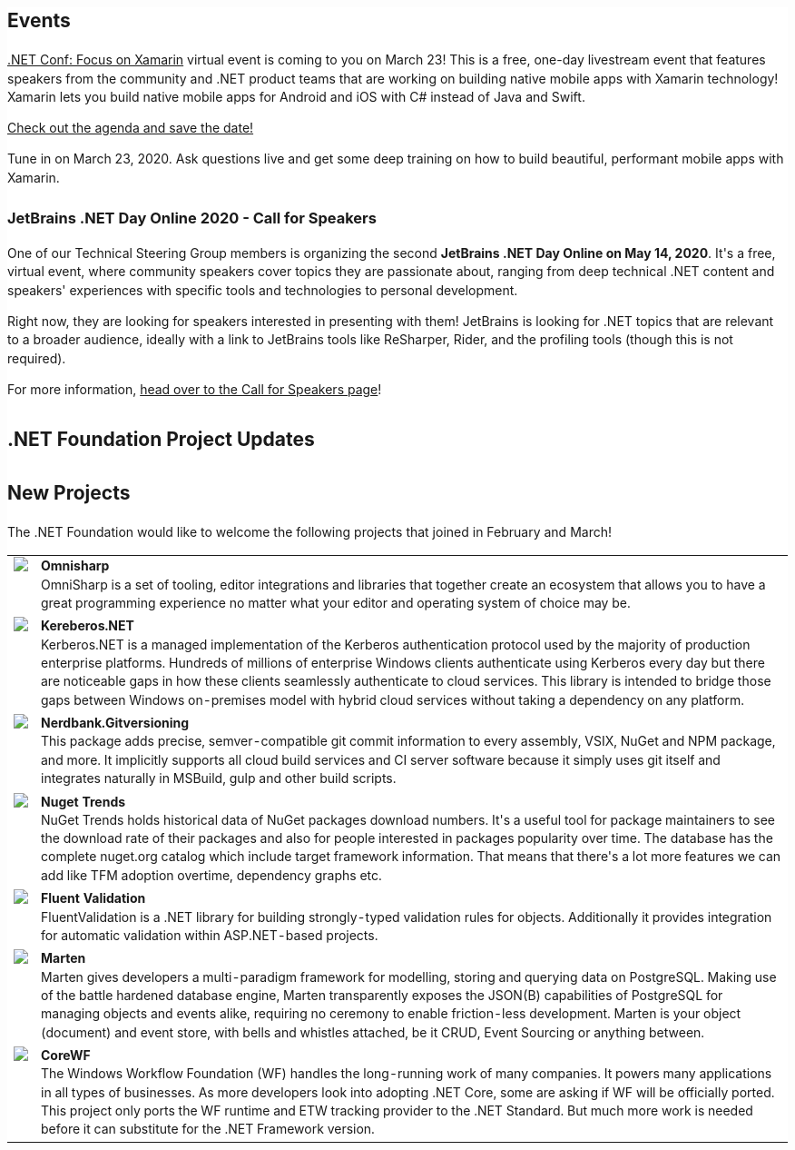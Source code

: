 ## Events
[.NET Conf: Focus on Xamarin](https://focus.dotnetconf.net) virtual event is coming to you on March 23! This is a free, one-day livestream event that features speakers from the community and .NET product teams that are working on building native mobile apps with Xamarin technology! Xamarin lets you build native mobile apps for Android and iOS with C# instead of Java and Swift.

[Check out the agenda and save the date!](https://focus.dotnetconf.net/Agenda)

Tune in on March 23, 2020. Ask questions live and get some deep training on how to build beautiful, performant mobile apps with Xamarin.

### JetBrains .NET Day Online 2020 - Call for Speakers

One of our Technical Steering Group members is organizing the second **JetBrains .NET Day Online on May 14, 2020**. It's a free, virtual event, where community speakers cover topics they are passionate about, ranging from deep technical .NET content and speakers' experiences with specific tools and technologies to personal development.

Right now, they are looking for speakers interested in presenting with them! JetBrains is looking for .NET topics that are relevant to a broader audience, ideally with a link to JetBrains tools like ReSharper, Rider, and the profiling tools (though this is not required). 

For more information, [head over to the Call for Speakers page](https://blog.jetbrains.com/dotnet/2020/02/13/jetbrains-net-day-online-2020-call-speakers/?utm_source=newsletter&utm_medium=referral&utm_campaign=resharper&utm_content=dnf2020-02)!

## .NET Foundation Project Updates

## New Projects

The .NET Foundation would like to welcome the following projects that joined in February and March!

|  |  |
| ------------------- |--------------------|
| <img src="https://user-images.githubusercontent.com/1334951/76425289-a12b3980-6366-11ea-977d-a1cf35af6cf8.png" width="750px"> | **Omnisharp**  <br>OmniSharp is a set of tooling, editor integrations and libraries that together create an ecosystem that allows you to have a great programming experience no matter what your editor and operating system of choice may be.  |
|<img width="750px" src="https://user-images.githubusercontent.com/1334951/76426382-3975ee00-6368-11ea-97cf-fee658b2ce35.png"> | **Kereberos&#46;NET** <br> Kerberos&#46;NET is a managed implementation of the Kerberos authentication protocol used by the majority of production enterprise platforms. Hundreds of millions of enterprise Windows clients authenticate using Kerberos every day but there are noticeable gaps in how these clients seamlessly authenticate to cloud services. This library is intended to bridge those gaps between Windows on-premises model with hybrid cloud services without taking a dependency on any platform.|
|<img width="750px" src="https://user-images.githubusercontent.com/1334951/76426382-3975ee00-6368-11ea-97cf-fee658b2ce35.png"> | **Nerdbank&#46;Gitversioning** <br> This package adds precise, semver-compatible git commit information to every assembly, VSIX, NuGet and NPM package, and more. It implicitly supports all cloud build services and CI server software because it simply uses git itself and integrates naturally in MSBuild, gulp and other build scripts.|
|<img width="750px" src="https://user-images.githubusercontent.com/1334951/76427201-40513080-6369-11ea-9f30-b5146fec6338.png"> | **Nuget Trends** <br> NuGet Trends holds historical data of NuGet packages download numbers.  It's a useful tool for package maintainers to see the download rate of their packages and also for people interested in packages popularity over time. The database has the complete nuget.org catalog which include target framework information. That means that there's a lot more features we can add like TFM adoption overtime, dependency graphs etc.|
|<img width="750px" src="https://user-images.githubusercontent.com/1334951/76426729-aab5a100-6368-11ea-936f-ab3ac79d957c.png"> | **Fluent Validation** <br> FluentValidation is a .NET library for building strongly-typed validation rules for objects. Additionally it provides integration for automatic validation within ASP.NET-based projects.|
|<img width="750px" src="https://user-images.githubusercontent.com/1334951/76426783-bc974400-6368-11ea-90bd-40e3f56daad1.png"> | **Marten** <br> Marten gives developers a multi-paradigm framework for modelling, storing and querying data on PostgreSQL. Making use of the battle hardened database engine, Marten transparently exposes the JSON(B) capabilities of PostgreSQL for managing objects and events alike, requiring no ceremony to enable friction-less development. Marten is your object (document) and event store, with bells and whistles attached, be it CRUD, Event Sourcing or anything between.|
|<img width="750px" src="https://user-images.githubusercontent.com/1334951/76426382-3975ee00-6368-11ea-97cf-fee658b2ce35.png"> | **CoreWF** <br> The Windows Workflow Foundation (WF) handles the long-running work of many companies. It powers many applications in all types of businesses. As more developers look into adopting .NET Core, some are asking if WF will be officially ported. This project only ports the WF runtime and ETW tracking provider to the .NET Standard. But much more work is needed before it can substitute for the .NET Framework version.|